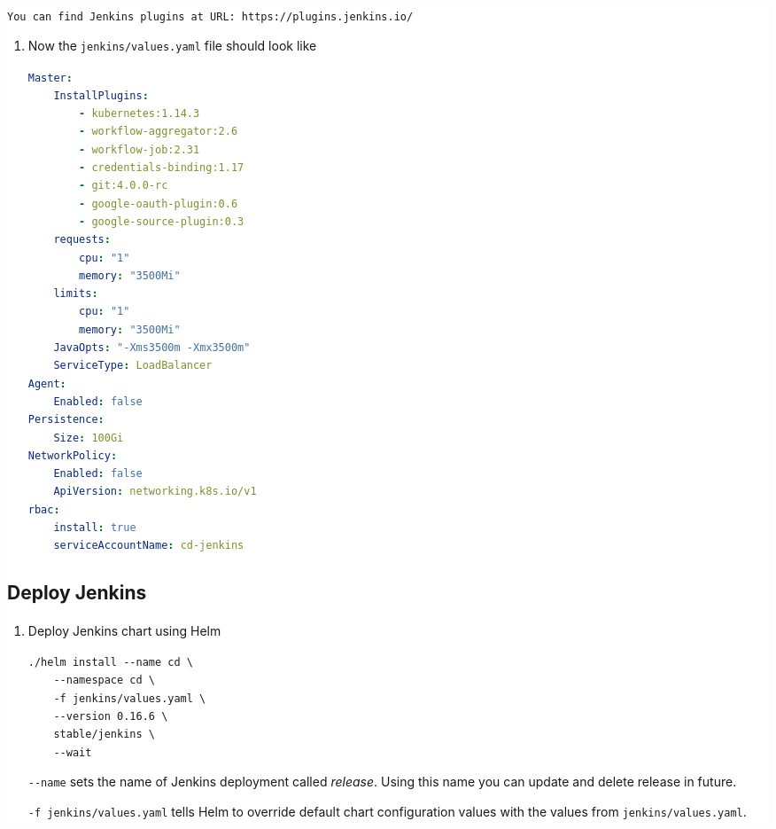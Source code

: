     You can find Jenkins plugins at URL: https://plugins.jenkins.io/

1. Now the `jenkins/values.yaml` file should look like

    ```yaml
    Master:
        InstallPlugins:
            - kubernetes:1.14.3
            - workflow-aggregator:2.6
            - workflow-job:2.31
            - credentials-binding:1.17
            - git:4.0.0-rc
            - google-oauth-plugin:0.6
            - google-source-plugin:0.3
        requests:
            cpu: "1"
            memory: "3500Mi"
        limits:
            cpu: "1"
            memory: "3500Mi"
        JavaOpts: "-Xms3500m -Xmx3500m"
        ServiceType: LoadBalancer
    Agent:
        Enabled: false
    Persistence:
        Size: 100Gi
    NetworkPolicy:
        Enabled: false
        ApiVersion: networking.k8s.io/v1
    rbac:
        install: true
        serviceAccountName: cd-jenkins
    ```

Deploy Jenkins
--------------

1. Deploy Jenkins chart using Helm

    ```
    ./helm install --name cd \
        --namespace cd \
        -f jenkins/values.yaml \
        --version 0.16.6 \
        stable/jenkins \
        --wait
    ```

    `--name` sets the name of Jenkins deployment called _release_. Using this name you can update and delete release in future.

    `-f jenkins/values.yaml` tells Helm to override default chart configuration values with the values from `jenkins/values.yaml`.
